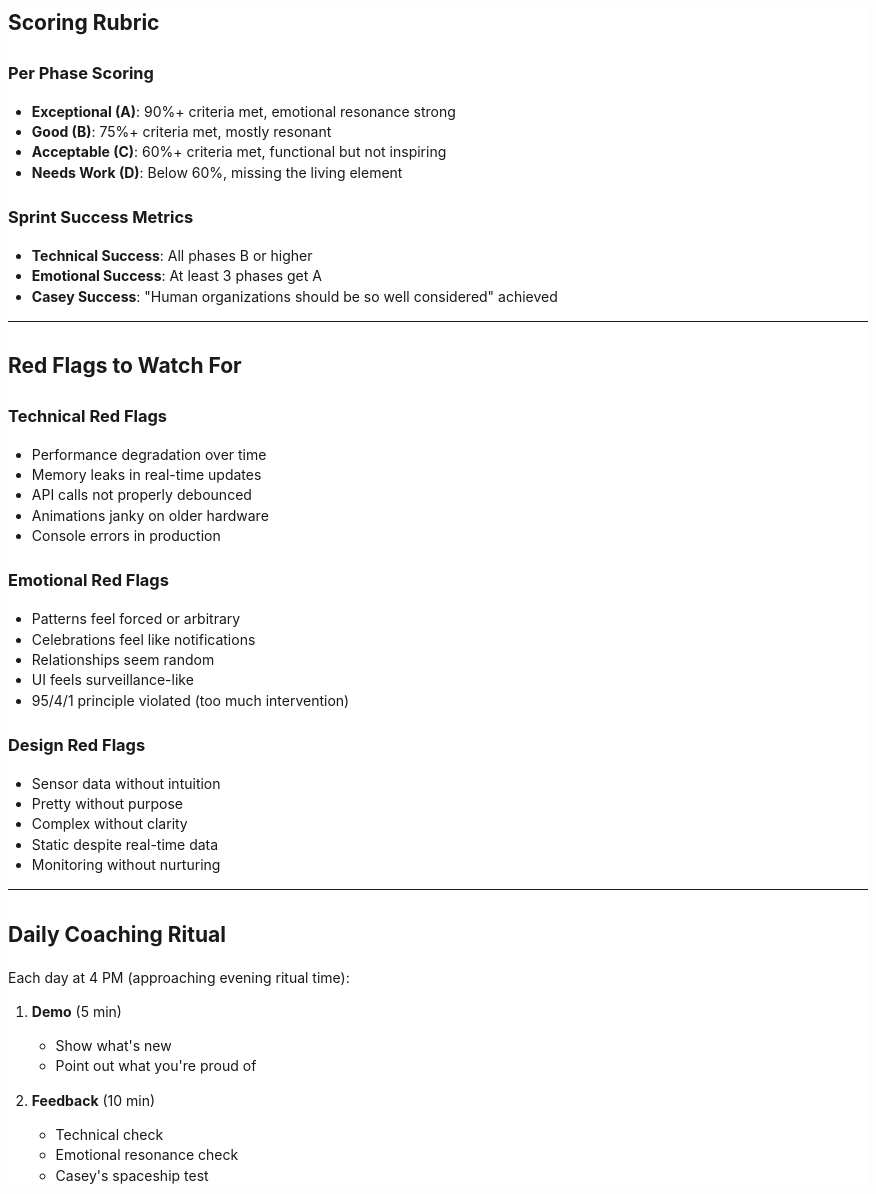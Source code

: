
## Scoring Rubric

### Per Phase Scoring
- **Exceptional (A)**: 90%+ criteria met, emotional resonance strong
- **Good (B)**: 75%+ criteria met, mostly resonant
- **Acceptable (C)**: 60%+ criteria met, functional but not inspiring
- **Needs Work (D)**: Below 60%, missing the living element

### Sprint Success Metrics
- **Technical Success**: All phases B or higher
- **Emotional Success**: At least 3 phases get A
- **Casey Success**: "Human organizations should be so well considered" achieved

---

## Red Flags to Watch For

### Technical Red Flags
- Performance degradation over time
- Memory leaks in real-time updates
- API calls not properly debounced
- Animations janky on older hardware
- Console errors in production

### Emotional Red Flags
- Patterns feel forced or arbitrary
- Celebrations feel like notifications
- Relationships seem random
- UI feels surveillance-like
- 95/4/1 principle violated (too much intervention)

### Design Red Flags
- Sensor data without intuition
- Pretty without purpose
- Complex without clarity
- Static despite real-time data
- Monitoring without nurturing

---

## Daily Coaching Ritual

Each day at 4 PM (approaching evening ritual time):

1. **Demo** (5 min)
   - Show what's new
   - Point out what you're proud of

2. **Feedback** (10 min)
   - Technical check
   - Emotional resonance check
   - Casey's spaceship test
